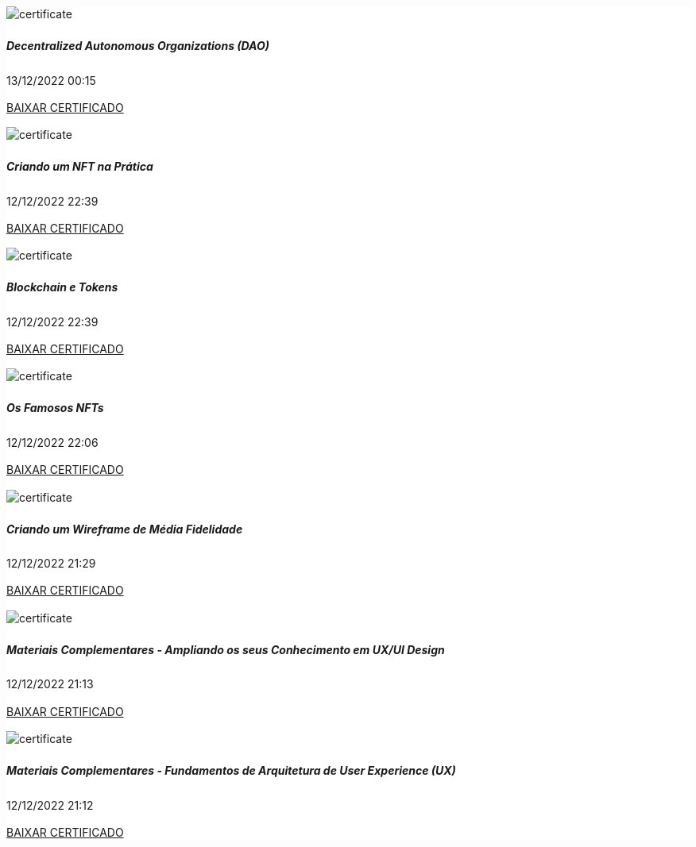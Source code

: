 ![certificate](https://hermes.digitalinnovation.one/certificates/cover/122047D7.jpg)

##### Decentralized Autonomous Organizations (DAO)

13/12/2022 00:15

[BAIXAR CERTIFICADO](https://certificates.digitalinnovation.one/122047D7)

![certificate](https://hermes.digitalinnovation.one/certificates/cover/995A0A7B.jpg)

##### Criando um NFT na Prática

12/12/2022 22:39

[BAIXAR CERTIFICADO](https://certificates.digitalinnovation.one/995A0A7B)

![certificate](https://hermes.digitalinnovation.one/certificates/cover/49FC8A05.jpg)

##### Blockchain e Tokens

12/12/2022 22:39

[BAIXAR CERTIFICADO](https://certificates.digitalinnovation.one/49FC8A05)

![certificate](https://hermes.digitalinnovation.one/certificates/cover/8A1CD747.jpg)

##### Os Famosos NFTs

12/12/2022 22:06

[BAIXAR CERTIFICADO](https://certificates.digitalinnovation.one/8A1CD747)

![certificate](https://hermes.digitalinnovation.one/certificates/cover/001AAA12.jpg)

##### Criando um Wireframe de Média Fidelidade

12/12/2022 21:29

[BAIXAR CERTIFICADO](https://certificates.digitalinnovation.one/001AAA12)

![certificate](https://hermes.digitalinnovation.one/certificates/cover/64AB3B64.jpg)

##### Materiais Complementares - Ampliando os seus Conhecimento em UX/UI Design

12/12/2022 21:13

[BAIXAR CERTIFICADO](https://certificates.digitalinnovation.one/64AB3B64)

![certificate](https://hermes.digitalinnovation.one/certificates/cover/86B9EFD8.jpg)

##### Materiais Complementares - Fundamentos de Arquitetura de User Experience (UX)

12/12/2022 21:12

[BAIXAR CERTIFICADO](https://certificates.digitalinnovation.one/86B9EFD8)
